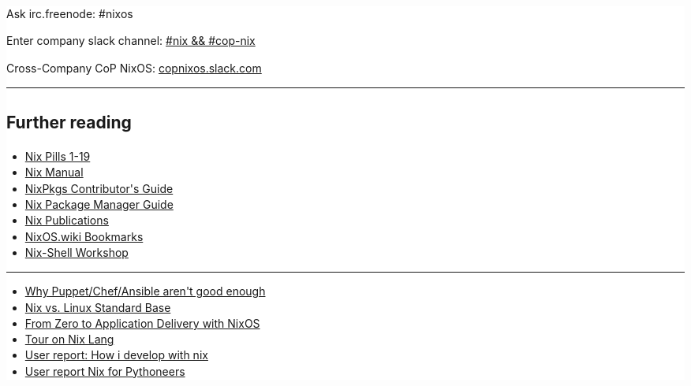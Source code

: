 Ask irc.freenode: #nixos

Enter company slack channel: [#nix && #cop-nix](holidaycheck.slack.com)

Cross-Company CoP NixOS: [copnixos.slack.com](https://copnixos.slack.com)

---

## Further reading

- [Nix Pills 1-19](http://nix-cookbook.readthedocs.io/en/latest/nix-pills.html)
- [Nix Manual](https://nixos.org/nixos/manual/)
- [NixPkgs Contributor's Guide](https://nixos.org/nixpkgs/manual/)
- [Nix Package Manager Guide](https://nixos.org/nix/manual/)
- [Nix Publications](https://nixos.org/~eelco/pubs/)
- [NixOS.wiki Bookmarks](https://nixos.wiki/wiki/Bookmarks)
- [Nix-Shell Workshop](https://github.com/nixcloud/nix-shell-workshop)

---

- [Why Puppet/Chef/Ansible aren't good enough](https://www.domenkozar.com/2014/03/11/why-puppet-chef-ansible-arent-good-enough-and-we-can-do-better/)
- [Nix vs. Linux Standard Base](https://nixos.wiki/wiki/Nix_vs._Linux_Standard_Base)
- [From Zero to Application Delivery with NixOS](https://www.infoq.com/presentations/nixos)
- [Tour on Nix Lang](https://nixcloud.io/tour/?id=1)
- [User report: How i develop with nix](https://ocharles.org.uk/blog/posts/2014-02-04-how-i-develop-with-nixos.html)
- [User report Nix for Pythoneers](http://datakurre.pandala.org/2015/10/nix-for-python-developers.html)
